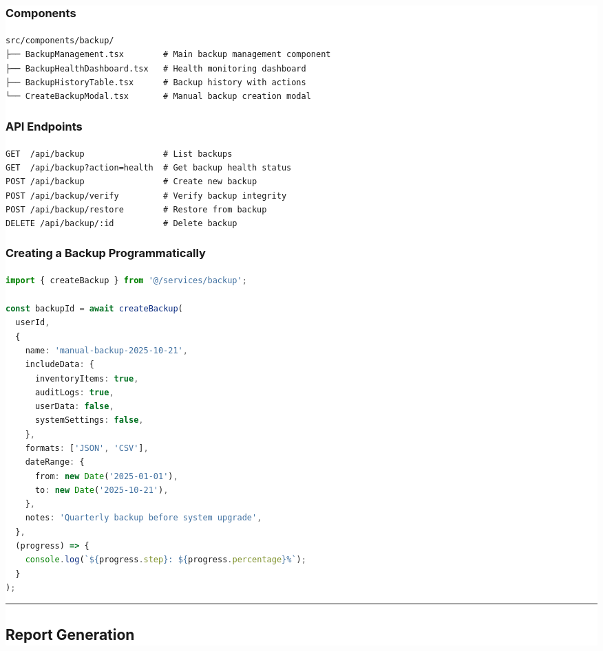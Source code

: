 ### Components

```
src/components/backup/
├── BackupManagement.tsx        # Main backup management component
├── BackupHealthDashboard.tsx   # Health monitoring dashboard
├── BackupHistoryTable.tsx      # Backup history with actions
└── CreateBackupModal.tsx       # Manual backup creation modal
```

### API Endpoints

```
GET  /api/backup                # List backups
GET  /api/backup?action=health  # Get backup health status
POST /api/backup                # Create new backup
POST /api/backup/verify         # Verify backup integrity
POST /api/backup/restore        # Restore from backup
DELETE /api/backup/:id          # Delete backup
```

### Creating a Backup Programmatically

```typescript
import { createBackup } from '@/services/backup';

const backupId = await createBackup(
  userId,
  {
    name: 'manual-backup-2025-10-21',
    includeData: {
      inventoryItems: true,
      auditLogs: true,
      userData: false,
      systemSettings: false,
    },
    formats: ['JSON', 'CSV'],
    dateRange: {
      from: new Date('2025-01-01'),
      to: new Date('2025-10-21'),
    },
    notes: 'Quarterly backup before system upgrade',
  },
  (progress) => {
    console.log(`${progress.step}: ${progress.percentage}%`);
  }
);
```

---

## Report Generation
